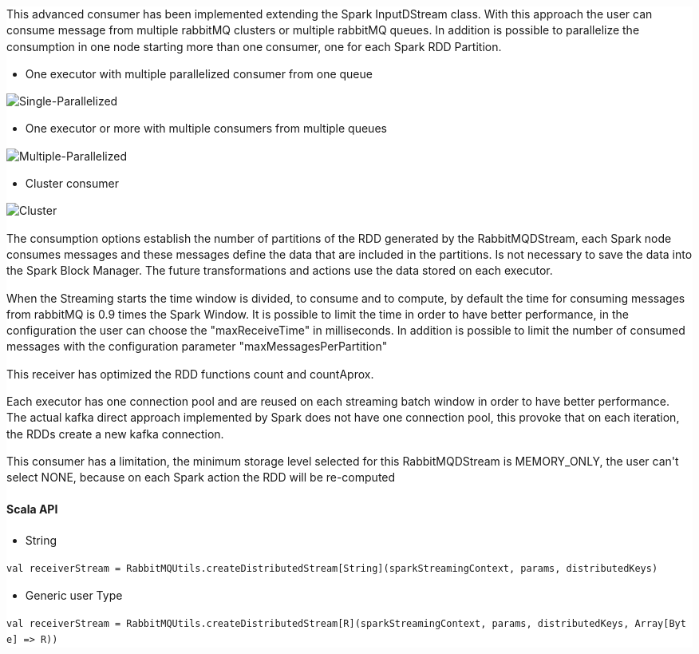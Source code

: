 This advanced consumer has been implemented extending the Spark InputDStream class. With this approach the user can 
consume message from multiple rabbitMQ clusters or multiple rabbitMQ queues. In addition is possible to parallelize the
 consumption in one node starting more than one consumer, one for each Spark RDD Partition.
 
 
 - One executor with multiple parallelized consumer from one queue
  
 ![Single-Parallelized](./images/singleParalellized.png)
 
 
 - One executor or more with multiple consumers from multiple queues
   
  ![Multiple-Parallelized](./images/multipleParallelized.png)
 
 
 - Cluster consumer
 
  ![Cluster](./images/cluster.png)
  
 
The consumption options establish the number of partitions of the RDD generated by the RabbitMQDStream, each Spark node 
consumes messages and these messages define the data that are included in the partitions. Is not necessary to save the 
data into the Spark Block Manager. The future transformations and actions use the data stored on each executor.
 
When the Streaming starts the time window is divided, to consume and to compute, by default the time for consuming 
messages from rabbitMQ is 0.9 times the Spark Window. It is possible to limit the time in order to have better 
performance, in the configuration the user can choose the "maxReceiveTime" in milliseconds.
In addition is possible to limit the number of consumed messages with the configuration parameter 
"maxMessagesPerPartition"

This receiver has optimized the RDD functions count and countAprox.

Each executor has one connection pool and are reused on each streaming batch window in order to have better 
performance. The actual kafka direct approach implemented by Spark does not have one connection pool, this provoke 
that on each iteration, the RDDs create a new kafka connection.

This consumer has a limitation, the minimum storage level selected for this RabbitMQDStream is MEMORY_ONLY, the user 
can't select NONE, because on each Spark action the RDD will be re-computed
 

#### Scala API

- String
```
val receiverStream = RabbitMQUtils.createDistributedStream[String](sparkStreamingContext, params, distributedKeys)
```
- Generic user Type
```
val receiverStream = RabbitMQUtils.createDistributedStream[R](sparkStreamingContext, params, distributedKeys, Array[Byte] => R))
```
